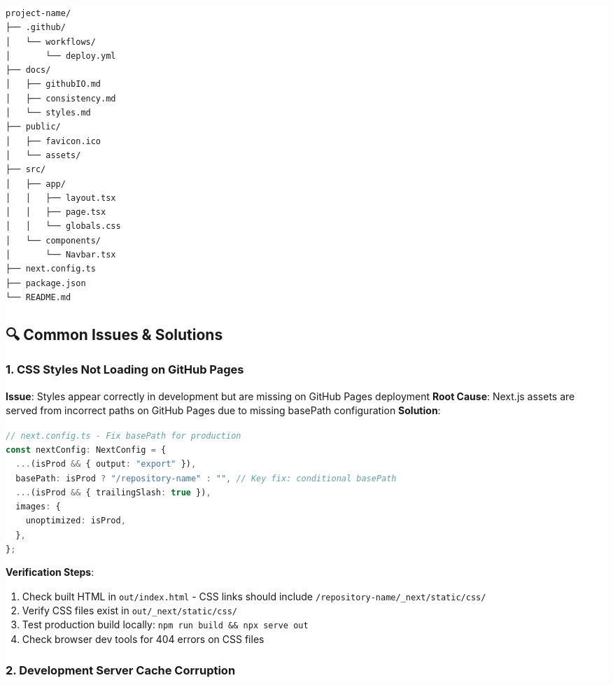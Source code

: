 ```
project-name/
├── .github/
│   └── workflows/
│       └── deploy.yml
├── docs/
│   ├── githubIO.md
│   ├── consistency.md
│   └── styles.md
├── public/
│   ├── favicon.ico
│   └── assets/
├── src/
│   ├── app/
│   │   ├── layout.tsx
│   │   ├── page.tsx
│   │   └── globals.css
│   └── components/
│       └── Navbar.tsx
├── next.config.ts
├── package.json
└── README.md
```

## 🔍 Common Issues & Solutions

### 1. CSS Styles Not Loading on GitHub Pages

**Issue**: Styles appear correctly in development but are missing on GitHub Pages deployment
**Root Cause**: Next.js assets are served from incorrect paths on GitHub Pages due to missing basePath configuration
**Solution**: 
```typescript
// next.config.ts - Fix basePath for production
const nextConfig: NextConfig = {
  ...(isProd && { output: "export" }),
  basePath: isProd ? "/repository-name" : "", // Key fix: conditional basePath
  ...(isProd && { trailingSlash: true }),
  images: {
    unoptimized: isProd,
  },
};
```

**Verification Steps**:
1. Check built HTML in `out/index.html` - CSS links should include `/repository-name/_next/static/css/`
2. Verify CSS files exist in `out/_next/static/css/` 
3. Test production build locally: `npm run build && npx serve out`
4. Check browser dev tools for 404 errors on CSS files

### 2. Development Server Cache Corruption
